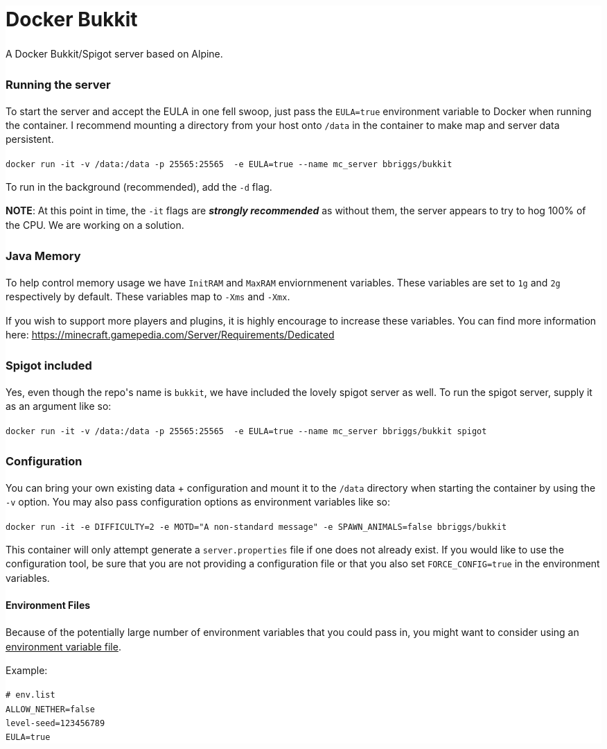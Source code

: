 # Docker Bukkit

A Docker Bukkit/Spigot server based on Alpine.

### Running the server

To start the server and accept the EULA in one fell swoop, just pass the `EULA=true` environment variable to Docker when running the container. I recommend mounting a directory from your host onto `/data` in the container to make map and server data persistent.

`docker run -it -v /data:/data -p 25565:25565  -e EULA=true --name mc_server bbriggs/bukkit` 

To run in the background (recommended), add the `-d` flag.

**NOTE**: At this point in time, the `-it` flags are **_strongly recommended_** as without them, the server appears to try to hog 100% of the CPU. We are working on a solution.

### Java Memory

To help control memory usage we have `InitRAM` and `MaxRAM` enviornmenent variables. These variables are set to `1g` and `2g` respectively by default. These variables map to `-Xms` and `-Xmx`. 

If you wish to support more players and plugins, it is highly encourage to increase these variables. You can find more information here: https://minecraft.gamepedia.com/Server/Requirements/Dedicated

### Spigot included

Yes, even though the repo's name is `bukkit`, we have included the lovely spigot server as well. To run the spigot server, supply it as an argument like so:

`docker run -it -v /data:/data -p 25565:25565  -e EULA=true --name mc_server bbriggs/bukkit spigot` 

### Configuration

You can bring your own existing data + configuration and mount it to the `/data` directory when starting the container by using the `-v` option. You may also pass configuration options as environment variables like so:

`docker run -it -e DIFFICULTY=2 -e MOTD="A non-standard message" -e SPAWN_ANIMALS=false bbriggs/bukkit`

This container will only attempt generate a `server.properties` file if one does not already exist. If you would like to use the configuration tool, be sure that you are not providing a configuration file or that you also set `FORCE_CONFIG=true` in the environment variables.

#### Environment Files

Because of the potentially large number of environment variables that you could pass in, you might want to consider using an [environment variable file](https://docs.docker.com/engine/reference/commandline/run/#set-environment-variables--e---env---env-file). 

Example:
```
# env.list
ALLOW_NETHER=false
level-seed=123456789
EULA=true
```
